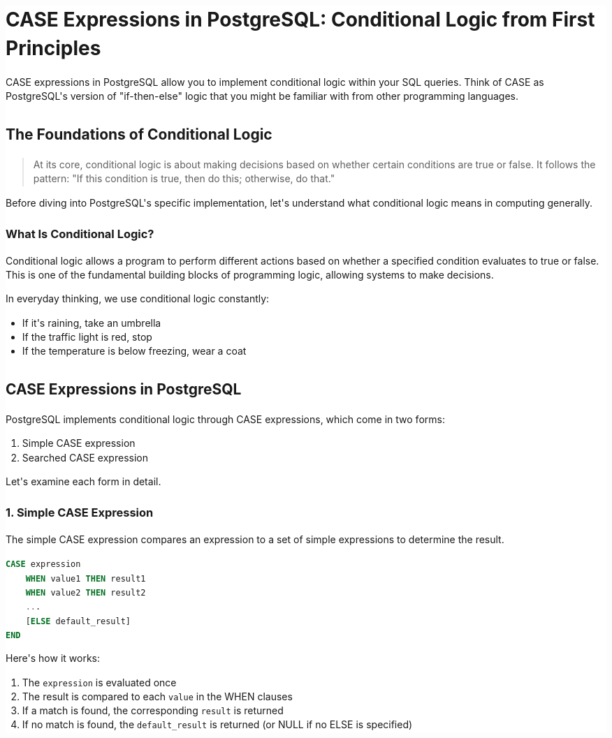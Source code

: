 # CASE Expressions in PostgreSQL: Conditional Logic from First Principles

CASE expressions in PostgreSQL allow you to implement conditional logic within your SQL queries. Think of CASE as PostgreSQL's version of "if-then-else" logic that you might be familiar with from other programming languages.

## The Foundations of Conditional Logic

> At its core, conditional logic is about making decisions based on whether certain conditions are true or false. It follows the pattern: "If this condition is true, then do this; otherwise, do that."

Before diving into PostgreSQL's specific implementation, let's understand what conditional logic means in computing generally.

### What Is Conditional Logic?

Conditional logic allows a program to perform different actions based on whether a specified condition evaluates to true or false. This is one of the fundamental building blocks of programming logic, allowing systems to make decisions.

In everyday thinking, we use conditional logic constantly:

* If it's raining, take an umbrella
* If the traffic light is red, stop
* If the temperature is below freezing, wear a coat

## CASE Expressions in PostgreSQL

PostgreSQL implements conditional logic through CASE expressions, which come in two forms:

1. Simple CASE expression
2. Searched CASE expression

Let's examine each form in detail.

### 1. Simple CASE Expression

The simple CASE expression compares an expression to a set of simple expressions to determine the result.

```sql
CASE expression
    WHEN value1 THEN result1
    WHEN value2 THEN result2
    ...
    [ELSE default_result]
END
```

Here's how it works:

1. The `expression` is evaluated once
2. The result is compared to each `value` in the WHEN clauses
3. If a match is found, the corresponding `result` is returned
4. If no match is found, the `default_result` is returned (or NULL if no ELSE is specified)
